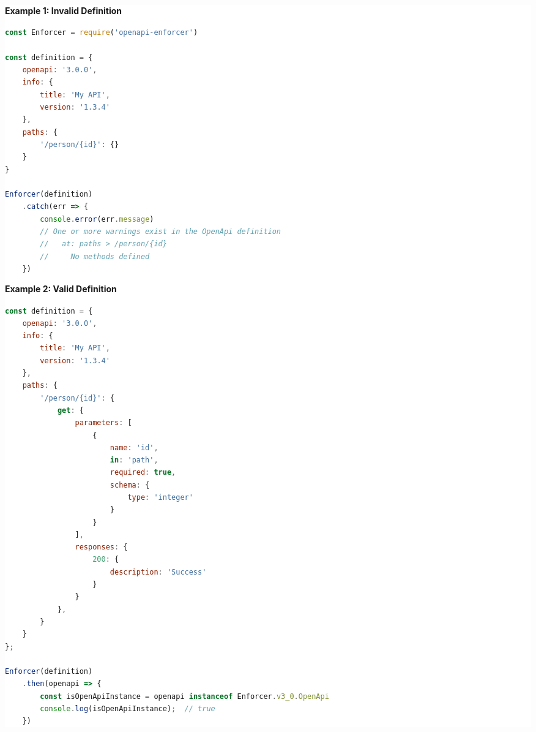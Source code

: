 **Example 1: Invalid Definition**

```js
const Enforcer = require('openapi-enforcer')

const definition = {
    openapi: '3.0.0',
    info: {
        title: 'My API',
        version: '1.3.4'
    },
    paths: {
        '/person/{id}': {}
    }
}

Enforcer(definition)
    .catch(err => {
        console.error(err.message)
        // One or more warnings exist in the OpenApi definition
        //   at: paths > /person/{id}
        //     No methods defined
    })
```

**Example 2: Valid Definition**

```js
const definition = {
    openapi: '3.0.0',
    info: {
        title: 'My API',
        version: '1.3.4'
    },
    paths: {
        '/person/{id}': {
            get: {
                parameters: [
                    {
                        name: 'id',
                        in: 'path',
                        required: true,
                        schema: {
                            type: 'integer'
                        }
                    }
                ],
                responses: {
                    200: {
                        description: 'Success'
                    }
                }
            },
        }
    }
};

Enforcer(definition)
    .then(openapi => {
        const isOpenApiInstance = openapi instanceof Enforcer.v3_0.OpenApi
        console.log(isOpenApiInstance);  // true
    })
```
